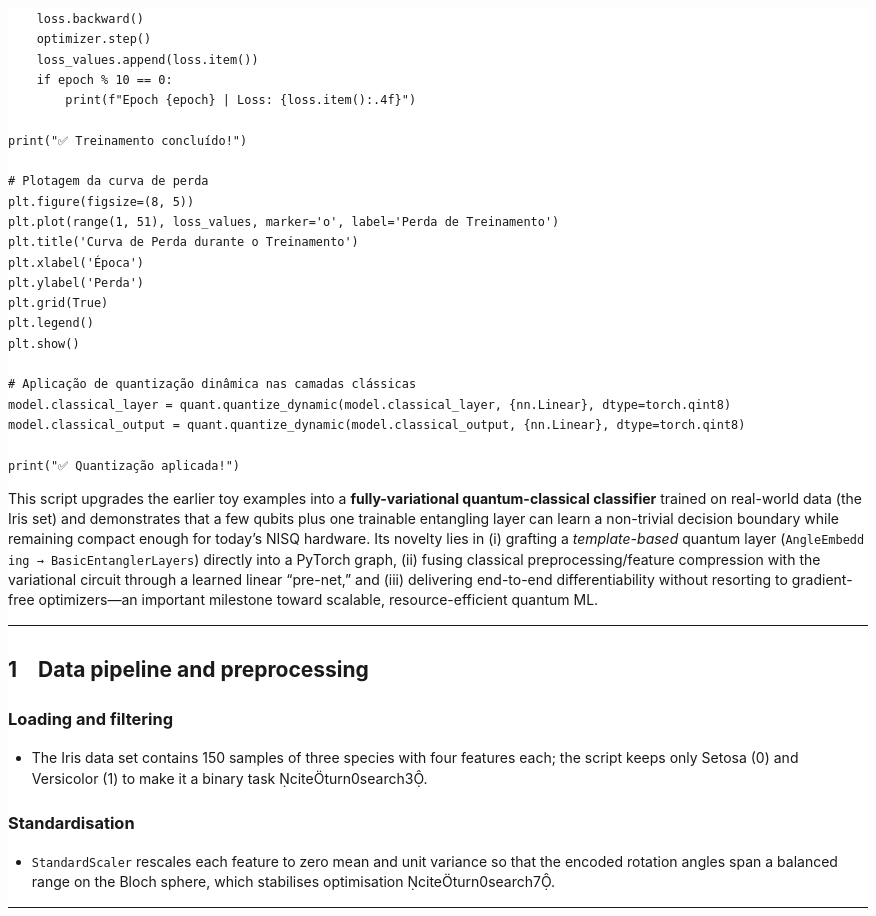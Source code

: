 ```
    loss.backward()
    optimizer.step()
    loss_values.append(loss.item())
    if epoch % 10 == 0:
        print(f"Epoch {epoch} | Loss: {loss.item():.4f}")

print("✅ Treinamento concluído!")

# Plotagem da curva de perda
plt.figure(figsize=(8, 5))
plt.plot(range(1, 51), loss_values, marker='o', label='Perda de Treinamento')
plt.title('Curva de Perda durante o Treinamento')
plt.xlabel('Época')
plt.ylabel('Perda')
plt.grid(True)
plt.legend()
plt.show()

# Aplicação de quantização dinâmica nas camadas clássicas
model.classical_layer = quant.quantize_dynamic(model.classical_layer, {nn.Linear}, dtype=torch.qint8)
model.classical_output = quant.quantize_dynamic(model.classical_output, {nn.Linear}, dtype=torch.qint8)

print("✅ Quantização aplicada!")
```

This script upgrades the earlier toy examples into a **fully-variational quantum-classical classifier** trained on real-world data (the Iris set) and demonstrates that a few qubits plus one trainable entangling layer can learn a non-trivial decision boundary while remaining compact enough for today’s NISQ hardware.  Its novelty lies in (i) grafting a *template-based* quantum layer (`AngleEmbedding → BasicEntanglerLayers`) directly into a PyTorch graph, (ii) fusing classical preprocessing/feature compression with the variational circuit through a learned linear “pre-net,” and (iii) delivering end-to-end differentiability without resorting to gradient-free optimizers—an important milestone toward scalable, resource-efficient quantum ML.

---

## 1 Data pipeline and preprocessing

### Loading and filtering  
* The Iris data set contains 150 samples of three species with four features each; the script keeps only Setosa (0) and Versicolor (1) to make it a binary task citeturn0search3.  

### Standardisation  
* `StandardScaler` rescales each feature to zero mean and unit variance so that the encoded rotation angles span a balanced range on the Bloch sphere, which stabilises optimisation citeturn0search7.

---
